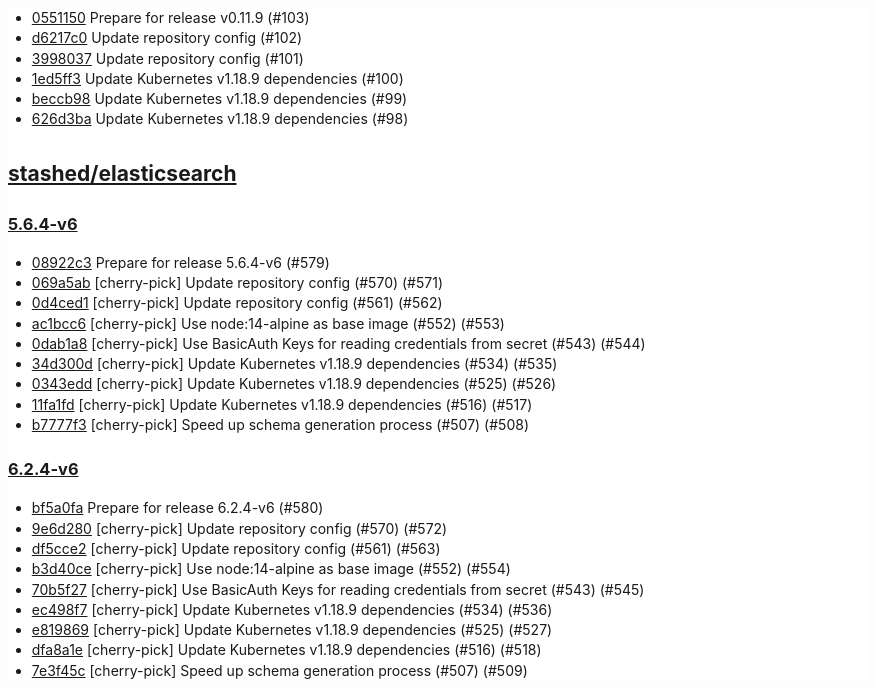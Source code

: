 - [0551150](https://github.com/stashed/cli/commit/0551150) Prepare for release v0.11.9 (#103)
- [d6217c0](https://github.com/stashed/cli/commit/d6217c0) Update repository config (#102)
- [3998037](https://github.com/stashed/cli/commit/3998037) Update repository config (#101)
- [1ed5ff3](https://github.com/stashed/cli/commit/1ed5ff3) Update Kubernetes v1.18.9 dependencies (#100)
- [beccb98](https://github.com/stashed/cli/commit/beccb98) Update Kubernetes v1.18.9 dependencies (#99)
- [626d3ba](https://github.com/stashed/cli/commit/626d3ba) Update Kubernetes v1.18.9 dependencies (#98)



## [stashed/elasticsearch](https://github.com/stashed/elasticsearch)

### [5.6.4-v6](https://github.com/stashed/elasticsearch/releases/tag/5.6.4-v6)

- [08922c3](https://github.com/stashed/elasticsearch/commit/08922c3) Prepare for release 5.6.4-v6 (#579)
- [069a5ab](https://github.com/stashed/elasticsearch/commit/069a5ab) [cherry-pick] Update repository config (#570) (#571)
- [0d4ced1](https://github.com/stashed/elasticsearch/commit/0d4ced1) [cherry-pick] Update repository config (#561) (#562)
- [ac1bcc6](https://github.com/stashed/elasticsearch/commit/ac1bcc6) [cherry-pick] Use node:14-alpine as base image (#552) (#553)
- [0dab1a8](https://github.com/stashed/elasticsearch/commit/0dab1a8) [cherry-pick] Use BasicAuth Keys for reading credentials from secret (#543) (#544)
- [34d300d](https://github.com/stashed/elasticsearch/commit/34d300d) [cherry-pick] Update Kubernetes v1.18.9 dependencies (#534) (#535)
- [0343edd](https://github.com/stashed/elasticsearch/commit/0343edd) [cherry-pick] Update Kubernetes v1.18.9 dependencies (#525) (#526)
- [11fa1fd](https://github.com/stashed/elasticsearch/commit/11fa1fd) [cherry-pick] Update Kubernetes v1.18.9 dependencies (#516) (#517)
- [b7777f3](https://github.com/stashed/elasticsearch/commit/b7777f3) [cherry-pick] Speed up schema generation process (#507) (#508)


### [6.2.4-v6](https://github.com/stashed/elasticsearch/releases/tag/6.2.4-v6)

- [bf5a0fa](https://github.com/stashed/elasticsearch/commit/bf5a0fa) Prepare for release 6.2.4-v6 (#580)
- [9e6d280](https://github.com/stashed/elasticsearch/commit/9e6d280) [cherry-pick] Update repository config (#570) (#572)
- [df5cce2](https://github.com/stashed/elasticsearch/commit/df5cce2) [cherry-pick] Update repository config (#561) (#563)
- [b3d40ce](https://github.com/stashed/elasticsearch/commit/b3d40ce) [cherry-pick] Use node:14-alpine as base image (#552) (#554)
- [70b5f27](https://github.com/stashed/elasticsearch/commit/70b5f27) [cherry-pick] Use BasicAuth Keys for reading credentials from secret (#543) (#545)
- [ec498f7](https://github.com/stashed/elasticsearch/commit/ec498f7) [cherry-pick] Update Kubernetes v1.18.9 dependencies (#534) (#536)
- [e819869](https://github.com/stashed/elasticsearch/commit/e819869) [cherry-pick] Update Kubernetes v1.18.9 dependencies (#525) (#527)
- [dfa8a1e](https://github.com/stashed/elasticsearch/commit/dfa8a1e) [cherry-pick] Update Kubernetes v1.18.9 dependencies (#516) (#518)
- [7e3f45c](https://github.com/stashed/elasticsearch/commit/7e3f45c) [cherry-pick] Speed up schema generation process (#507) (#509)
